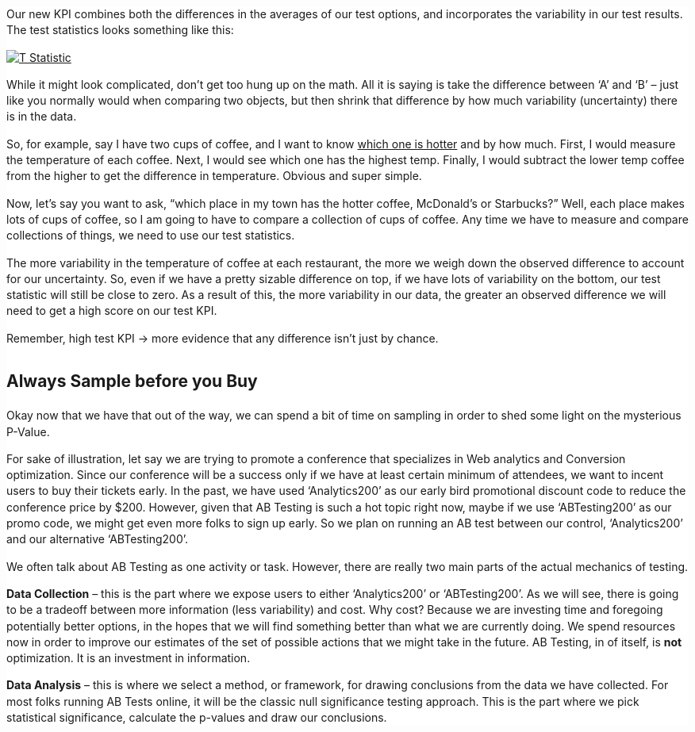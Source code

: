 Our new KPI combines both the differences in the averages of our test options, and incorporates the variability in our test results. The test statistics looks something like this:

[![T Statistic](http://conductrics.zippykid.netdna-cdn.com/wp-content/uploads/2016/02/t-score-1024x191.png)](http://conductrics.zippykid.netdna-cdn.com/wp-content/uploads/2016/02/t-score.png)

While it might look complicated, don’t get too hung up on the math. All it is saying is take the difference between ‘A’ and ‘B’ – just like you normally would when comparing two objects, but then shrink that difference by how much variability (uncertainty) there is in the data.

So, for example, say I have two cups of coffee, and I want to know [which one is hotter](https://en.wikipedia.org/wiki/Liebeck_v._McDonald%27s_Restaurants) and by how much. First, I would measure the temperature of each coffee. Next, I would see which one has the highest temp. Finally, I would subtract the lower temp coffee from the higher to get the difference in temperature. Obvious and super simple.

Now, let’s say you want to ask, “which place in my town has the hotter coffee, McDonald’s or Starbucks?” Well, each place makes lots of cups of coffee, so I am going to have to compare a collection of cups of coffee. Any time we have to measure and compare collections of things, we need to use our test statistics.

The more variability in the temperature of coffee at each restaurant, the more we weigh down the observed difference to account for our uncertainty. So, even if we have a pretty sizable difference on top, if we have lots of variability on the bottom, our test statistic will still be close to zero. As a result of this, the more variability in our data, the greater an observed difference we will need to get a high score on our test KPI.

Remember, high test KPI -> more evidence that any difference isn’t just by chance.

## Always Sample before you Buy

Okay now that we have that out of the way, we can spend a bit of time on sampling in order to shed some light on the mysterious P-Value.

For sake of illustration, let say we are trying to promote a conference that specializes in Web analytics and Conversion optimization. Since our conference will be a success only if we have at least certain minimum of attendees, we want to incent users to buy their tickets early. In the past, we have used ‘Analytics200’ as our early bird promotional discount code to reduce the conference price by $200\. However, given that AB Testing is such a hot topic right now, maybe if we use ‘ABTesting200’ as our promo code, we might get even more folks to sign up early. So we plan on running an AB test between our control, ‘Analytics200’ and our alternative ‘ABTesting200’.

We often talk about AB Testing as one activity or task. However, there are really two main parts of the actual mechanics of testing.

**Data Collection** – this is the part where we expose users to either ‘Analytics200’ or ‘ABTesting200’. As we will see, there is going to be a tradeoff between more information (less variability) and cost. Why cost? Because we are investing time and foregoing potentially better options, in the hopes that we will find something better than what we are currently doing. We spend resources now in order to improve our estimates of the set of possible actions that we might take in the future. AB Testing, in of itself, is **not** optimization. It is an investment in information.

**Data Analysis** – this is where we select a method, or framework, for drawing conclusions from the data we have collected. For most folks running AB Tests online, it will be the classic null significance testing approach. This is the part where we pick statistical significance, calculate the p-values and draw our conclusions.
